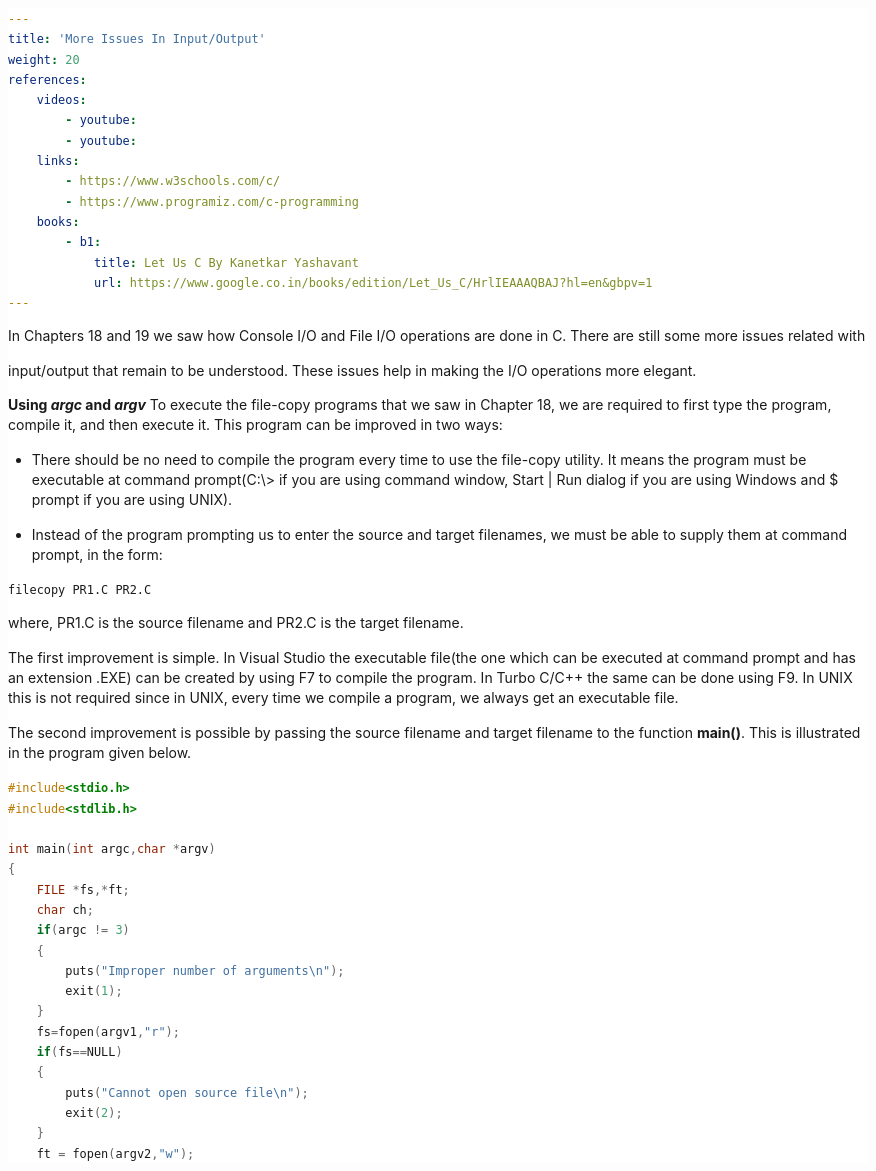```yaml
---
title: 'More Issues In Input/Output'
weight: 20
references:
    videos:
        - youtube:
        - youtube:
    links:
        - https://www.w3schools.com/c/
        - https://www.programiz.com/c-programming
    books:
        - b1:
            title: Let Us C By Kanetkar Yashavant 
            url: https://www.google.co.in/books/edition/Let_Us_C/HrlIEAAAQBAJ?hl=en&gbpv=1
---
```


   

In Chapters 18 and 19 we saw how Console I/O and File I/O operations are done in C. There are still some more issues related with

input/output that remain to be understood. These issues help in making the I/O operations more elegant.

**Using _argc_ and _argv_** To execute the file-copy programs that we saw in Chapter 18, we are required to first type the program, compile it, and then execute it. This program can be improved in two ways:

- There should be no need to compile the program every time to use the file-copy utility. It means the program must be executable at command prompt(C:\\> if you are using command window, Start | Run dialog if you are using Windows and $ prompt if you are using UNIX).

- Instead of the program prompting us to enter the source and target filenames, we must be able to supply them at command prompt, in the form:
```
filecopy PR1.C PR2.C
```
where, PR1.C is the source filename and PR2.C is the target filename.

The first improvement is simple. In Visual Studio the executable file(the one which can be executed at command prompt and has an extension .EXE) can be created by using F7 to compile the program. In Turbo C/C++ the same can be done using F9. In UNIX this is not required since in UNIX, every time we compile a program, we always get an executable file.

The second improvement is possible by passing the source filename and target filename to the function **main()**. This is illustrated in the program given below.
```c
#include<stdio.h>
#include<stdlib.h>

int main(int argc,char *argv)
{
    FILE *fs,*ft;
    char ch;
    if(argc != 3)
    { 
        puts("Improper number of arguments\n");
        exit(1);
    }
    fs=fopen(argv1,"r");
    if(fs==NULL)
    {
        puts("Cannot open source file\n");
        exit(2);
    } 
    ft = fopen(argv2,"w");
```